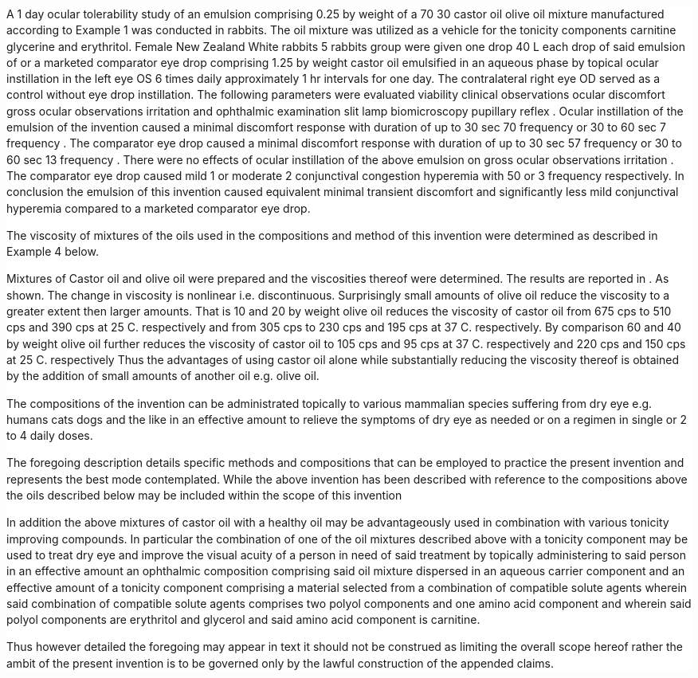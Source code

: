 A 1 day ocular tolerability study of an emulsion comprising 0.25 by weight of a 70 30 castor oil olive oil mixture manufactured according to Example 1 was conducted in rabbits. The oil mixture was utilized as a vehicle for the tonicity components carnitine glycerine and erythritol. Female New Zealand White rabbits 5 rabbits group were given one drop 40 L each drop of said emulsion of or a marketed comparator eye drop comprising 1.25 by weight castor oil emulsified in an aqueous phase by topical ocular instillation in the left eye OS 6 times daily approximately 1 hr intervals for one day. The contralateral right eye OD served as a control without eye drop instillation. The following parameters were evaluated viability clinical observations ocular discomfort gross ocular observations irritation and ophthalmic examination slit lamp biomicroscopy pupillary reflex . Ocular instillation of the emulsion of the invention caused a minimal discomfort response with duration of up to 30 sec 70 frequency or 30 to 60 sec 7 frequency . The comparator eye drop caused a minimal discomfort response with duration of up to 30 sec 57 frequency or 30 to 60 sec 13 frequency . There were no effects of ocular instillation of the above emulsion on gross ocular observations irritation . The comparator eye drop caused mild 1 or moderate 2 conjunctival congestion hyperemia with 50 or 3 frequency respectively. In conclusion the emulsion of this invention caused equivalent minimal transient discomfort and significantly less mild conjunctival hyperemia compared to a marketed comparator eye drop.

The viscosity of mixtures of the oils used in the compositions and method of this invention were determined as described in Example 4 below.

Mixtures of Castor oil and olive oil were prepared and the viscosities thereof were determined. The results are reported in . As shown. The change in viscosity is nonlinear i.e. discontinuous. Surprisingly small amounts of olive oil reduce the viscosity to a greater extent then larger amounts. That is 10 and 20 by weight olive oil reduces the viscosity of castor oil from 675 cps to 510 cps and 390 cps at 25 C. respectively and from 305 cps to 230 cps and 195 cps at 37 C. respectively. By comparison 60 and 40 by weight olive oil further reduces the viscosity of castor oil to 105 cps and 95 cps at 37 C. respectively and 220 cps and 150 cps at 25 C. respectively Thus the advantages of using castor oil alone while substantially reducing the viscosity thereof is obtained by the addition of small amounts of another oil e.g. olive oil.

The compositions of the invention can be administrated topically to various mammalian species suffering from dry eye e.g. humans cats dogs and the like in an effective amount to relieve the symptoms of dry eye as needed or on a regimen in single or 2 to 4 daily doses.

The foregoing description details specific methods and compositions that can be employed to practice the present invention and represents the best mode contemplated. While the above invention has been described with reference to the compositions above the oils described below may be included within the scope of this invention 

In addition the above mixtures of castor oil with a healthy oil may be advantageously used in combination with various tonicity improving compounds. In particular the combination of one of the oil mixtures described above with a tonicity component may be used to treat dry eye and improve the visual acuity of a person in need of said treatment by topically administering to said person in an effective amount an ophthalmic composition comprising said oil mixture dispersed in an aqueous carrier component and an effective amount of a tonicity component comprising a material selected from a combination of compatible solute agents wherein said combination of compatible solute agents comprises two polyol components and one amino acid component and wherein said polyol components are erythritol and glycerol and said amino acid component is carnitine.

Thus however detailed the foregoing may appear in text it should not be construed as limiting the overall scope hereof rather the ambit of the present invention is to be governed only by the lawful construction of the appended claims.

